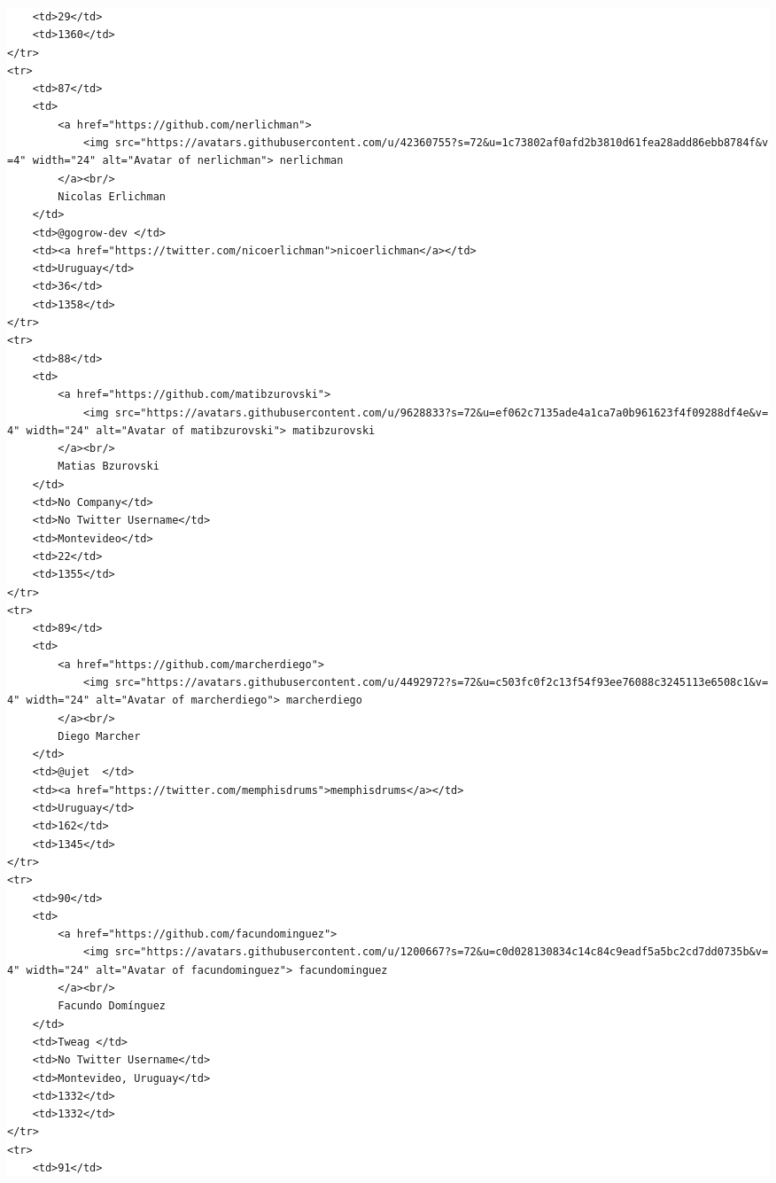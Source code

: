 		<td>29</td>
		<td>1360</td>
	</tr>
	<tr>
		<td>87</td>
		<td>
			<a href="https://github.com/nerlichman">
				<img src="https://avatars.githubusercontent.com/u/42360755?s=72&u=1c73802af0afd2b3810d61fea28add86ebb8784f&v=4" width="24" alt="Avatar of nerlichman"> nerlichman
			</a><br/>
			Nicolas Erlichman
		</td>
		<td>@gogrow-dev </td>
		<td><a href="https://twitter.com/nicoerlichman">nicoerlichman</a></td>
		<td>Uruguay</td>
		<td>36</td>
		<td>1358</td>
	</tr>
	<tr>
		<td>88</td>
		<td>
			<a href="https://github.com/matibzurovski">
				<img src="https://avatars.githubusercontent.com/u/9628833?s=72&u=ef062c7135ade4a1ca7a0b961623f4f09288df4e&v=4" width="24" alt="Avatar of matibzurovski"> matibzurovski
			</a><br/>
			Matias Bzurovski
		</td>
		<td>No Company</td>
		<td>No Twitter Username</td>
		<td>Montevideo</td>
		<td>22</td>
		<td>1355</td>
	</tr>
	<tr>
		<td>89</td>
		<td>
			<a href="https://github.com/marcherdiego">
				<img src="https://avatars.githubusercontent.com/u/4492972?s=72&u=c503fc0f2c13f54f93ee76088c3245113e6508c1&v=4" width="24" alt="Avatar of marcherdiego"> marcherdiego
			</a><br/>
			Diego Marcher
		</td>
		<td>@ujet  </td>
		<td><a href="https://twitter.com/memphisdrums">memphisdrums</a></td>
		<td>Uruguay</td>
		<td>162</td>
		<td>1345</td>
	</tr>
	<tr>
		<td>90</td>
		<td>
			<a href="https://github.com/facundominguez">
				<img src="https://avatars.githubusercontent.com/u/1200667?s=72&u=c0d028130834c14c84c9eadf5a5bc2cd7dd0735b&v=4" width="24" alt="Avatar of facundominguez"> facundominguez
			</a><br/>
			Facundo Domínguez
		</td>
		<td>Tweag </td>
		<td>No Twitter Username</td>
		<td>Montevideo, Uruguay</td>
		<td>1332</td>
		<td>1332</td>
	</tr>
	<tr>
		<td>91</td>